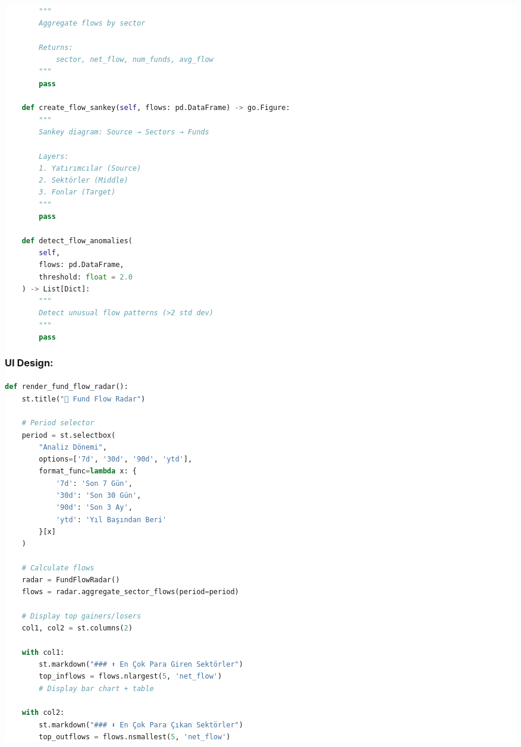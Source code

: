 ```python
        """
        Aggregate flows by sector

        Returns:
            sector, net_flow, num_funds, avg_flow
        """
        pass

    def create_flow_sankey(self, flows: pd.DataFrame) -> go.Figure:
        """
        Sankey diagram: Source → Sectors → Funds

        Layers:
        1. Yatırımcılar (Source)
        2. Sektörler (Middle)
        3. Fonlar (Target)
        """
        pass

    def detect_flow_anomalies(
        self,
        flows: pd.DataFrame,
        threshold: float = 2.0
    ) -> List[Dict]:
        """
        Detect unusual flow patterns (>2 std dev)
        """
        pass
```

### **UI Design:**

```python
def render_fund_flow_radar():
    st.title("📡 Fund Flow Radar")

    # Period selector
    period = st.selectbox(
        "Analiz Dönemi",
        options=['7d', '30d', '90d', 'ytd'],
        format_func=lambda x: {
            '7d': 'Son 7 Gün',
            '30d': 'Son 30 Gün',
            '90d': 'Son 3 Ay',
            'ytd': 'Yıl Başından Beri'
        }[x]
    )

    # Calculate flows
    radar = FundFlowRadar()
    flows = radar.aggregate_sector_flows(period=period)

    # Display top gainers/losers
    col1, col2 = st.columns(2)

    with col1:
        st.markdown("### ⬆️ En Çok Para Giren Sektörler")
        top_inflows = flows.nlargest(5, 'net_flow')
        # Display bar chart + table

    with col2:
        st.markdown("### ⬇️ En Çok Para Çıkan Sektörler")
        top_outflows = flows.nsmallest(5, 'net_flow')
```